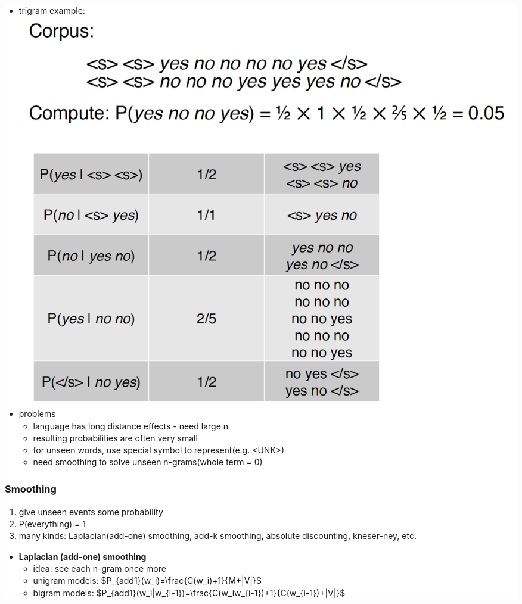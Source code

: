 - trigram example: ![img](img/trigram.png)
- problems
	- language has long distance effects - need large n
	- resulting probabilities are often very small
	- for unseen words, use special symbol to represent(e.g. \<UNK>)
	- need smoothing to solve unseen n-grams(whole term = 0)

### Smoothing
1. give unseen events some probability
2. P(everything) = 1
3. many kinds: Laplacian(add-one) smoothing, add-k smoothing, absolute discounting, kneser-ney, etc.

- **Laplacian (add-one) smoothing**
	- idea: see each n-gram once more
	- unigram models: $P_{add1}(w_i)=\frac{C(w_i)+1}{M+|V|}$
	- bigram models:  $P_{add1}(w_i|w_{i-1})=\frac{C(w_iw_{i-1})+1}{C(w_{i-1})+|V|}$